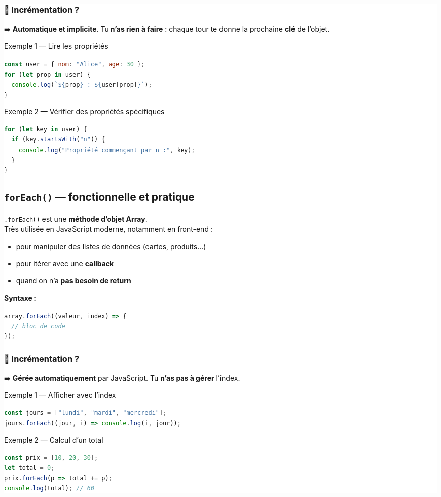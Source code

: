 ### 🔧 Incrémentation ?

➡️ **Automatique et implicite**. Tu **n’as rien à faire** : chaque tour te donne la prochaine **clé** de l’objet.

Exemple 1 — Lire les propriétés

```js
const user = { nom: "Alice", age: 30 };
for (let prop in user) {
  console.log(`${prop} : ${user[prop]}`);
}
```

Exemple 2 — Vérifier des propriétés spécifiques

```js
for (let key in user) {
  if (key.startsWith("n")) {
    console.log("Propriété commençant par n :", key);
  }
}
```

## `forEach()` — fonctionnelle et pratique

`.forEach()` est une **méthode d’objet Array**.  
Très utilisée en JavaScript moderne, notamment en front-end :

- pour manipuler des listes de données (cartes, produits…)

- pour itérer avec une **callback**

- quand on n’a **pas besoin de return**

**Syntaxe :**

```js
array.forEach((valeur, index) => {
  // bloc de code
});
```

### 🔧 Incrémentation ?

➡️ **Gérée automatiquement** par JavaScript. Tu **n’as pas à gérer** l’index.

Exemple 1 — Afficher avec l’index

```js
const jours = ["lundi", "mardi", "mercredi"];
jours.forEach((jour, i) => console.log(i, jour));
```

Exemple 2 — Calcul d’un total

```js
const prix = [10, 20, 30];
let total = 0;
prix.forEach(p => total += p);
console.log(total); // 60
```
